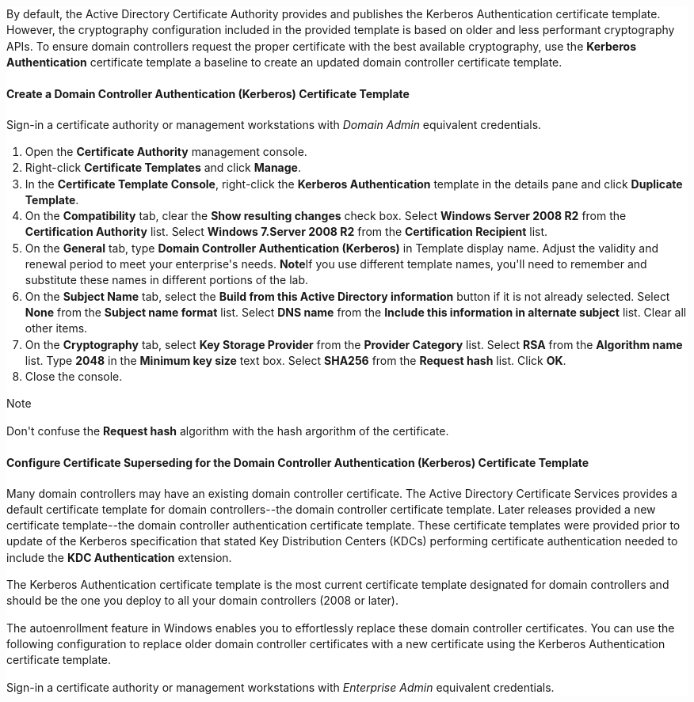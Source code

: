 By default, the Active Directory Certificate Authority provides and publishes the Kerberos Authentication certificate template.  However, the cryptography configuration included in the provided template is based on older and less performant cryptography APIs.  To ensure domain controllers request the proper certificate with the best available cryptography, use the **Kerberos Authentication** certificate template a baseline to create an updated domain controller certificate template.

#### Create a Domain Controller Authentication (Kerberos) Certificate Template

Sign-in a certificate authority or management workstations with _Domain Admin_ equivalent credentials.

1. Open the **Certificate Authority** management console.
2. Right-click **Certificate Templates** and click **Manage**.
3. In the **Certificate Template Console**, right-click the **Kerberos Authentication** template in the details pane and click **Duplicate Template**.
4. On the **Compatibility** tab, clear the **Show resulting changes** check box.  Select **Windows Server 2008 R2** from the **Certification Authority** list. Select **Windows 7.Server 2008 R2** from the **Certification Recipient** list.
5. On the **General** tab, type **Domain Controller Authentication (Kerberos)** in Template display name.  Adjust the validity and renewal period to meet your enterprise's needs.
    **Note**If you use different template names, you'll need to remember and substitute these names in different portions of the lab.
6. On the **Subject Name** tab, select the **Build from this Active Directory information** button if it is not already selected.  Select **None** from the **Subject name format** list.  Select **DNS name** from the **Include this information in alternate subject** list. Clear all other items.
7. On the **Cryptography** tab, select **Key Storage Provider** from the **Provider Category** list.  Select **RSA** from the **Algorithm name** list.  Type **2048** in the **Minimum key size** text box.  Select **SHA256** from the **Request hash** list.  Click **OK**.
8. Close the console.

>[!NOTE]
>Don't confuse the **Request hash** algorithm with the hash argorithm of the certificate.

#### Configure Certificate Superseding for the Domain Controller Authentication (Kerberos) Certificate Template

Many domain controllers may have an existing domain controller certificate.  The Active Directory Certificate Services provides a default certificate template for domain controllers--the domain controller certificate template.  Later releases provided a new certificate template--the domain controller authentication certificate template.  These certificate templates were provided prior to update of the Kerberos specification that stated Key Distribution Centers (KDCs) performing certificate authentication needed to include the **KDC Authentication** extension.  

The Kerberos Authentication certificate template is the most current certificate template designated for domain controllers and should be the one you deploy to all your domain controllers (2008 or later).

The autoenrollment feature in Windows enables you to effortlessly replace these domain controller certificates.  You can use the following configuration to replace older domain controller certificates with a new certificate using the Kerberos Authentication certificate template. 

Sign-in a certificate authority or management workstations with _Enterprise Admin_ equivalent credentials.
